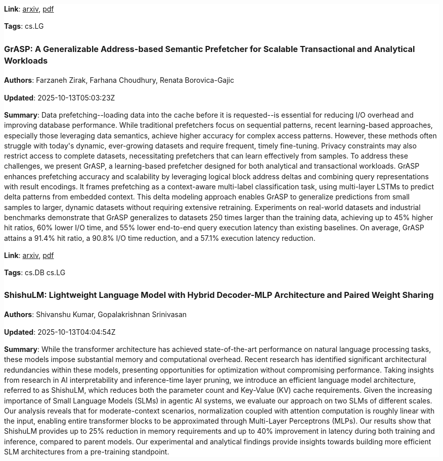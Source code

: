 **Link**: [arxiv](http://arxiv.org/abs/2510.11121v1),  [pdf](http://arxiv.org/pdf/2510.11121v1)

**Tags**: cs.LG 



### GrASP: A Generalizable Address-based Semantic Prefetcher for Scalable   Transactional and Analytical Workloads
**Authors**: Farzaneh Zirak, Farhana Choudhury, Renata Borovica-Gajic

**Updated**: 2025-10-13T05:03:23Z

**Summary**: Data prefetching--loading data into the cache before it is requested--is essential for reducing I/O overhead and improving database performance. While traditional prefetchers focus on sequential patterns, recent learning-based approaches, especially those leveraging data semantics, achieve higher accuracy for complex access patterns. However, these methods often struggle with today's dynamic, ever-growing datasets and require frequent, timely fine-tuning. Privacy constraints may also restrict access to complete datasets, necessitating prefetchers that can learn effectively from samples. To address these challenges, we present GrASP, a learning-based prefetcher designed for both analytical and transactional workloads. GrASP enhances prefetching accuracy and scalability by leveraging logical block address deltas and combining query representations with result encodings. It frames prefetching as a context-aware multi-label classification task, using multi-layer LSTMs to predict delta patterns from embedded context. This delta modeling approach enables GrASP to generalize predictions from small samples to larger, dynamic datasets without requiring extensive retraining. Experiments on real-world datasets and industrial benchmarks demonstrate that GrASP generalizes to datasets 250 times larger than the training data, achieving up to 45% higher hit ratios, 60% lower I/O time, and 55% lower end-to-end query execution latency than existing baselines. On average, GrASP attains a 91.4% hit ratio, a 90.8% I/O time reduction, and a 57.1% execution latency reduction.

**Link**: [arxiv](http://arxiv.org/abs/2510.11011v1),  [pdf](http://arxiv.org/pdf/2510.11011v1)

**Tags**: cs.DB cs.LG 



### ShishuLM: Lightweight Language Model with Hybrid Decoder-MLP   Architecture and Paired Weight Sharing
**Authors**: Shivanshu Kumar, Gopalakrishnan Srinivasan

**Updated**: 2025-10-13T04:04:54Z

**Summary**: While the transformer architecture has achieved state-of-the-art performance on natural language processing tasks, these models impose substantial memory and computational overhead. Recent research has identified significant architectural redundancies within these models, presenting opportunities for optimization without compromising performance. Taking insights from research in AI interpretability and inference-time layer pruning, we introduce an efficient language model architecture, referred to as ShishuLM, which reduces both the parameter count and Key-Value (KV) cache requirements. Given the increasing importance of Small Language Models (SLMs) in agentic AI systems, we evaluate our approach on two SLMs of different scales. Our analysis reveals that for moderate-context scenarios, normalization coupled with attention computation is roughly linear with the input, enabling entire transformer blocks to be approximated through Multi-Layer Perceptrons (MLPs). Our results show that ShishuLM provides up to 25% reduction in memory requirements and up to 40% improvement in latency during both training and inference, compared to parent models. Our experimental and analytical findings provide insights towards building more efficient SLM architectures from a pre-training standpoint.
